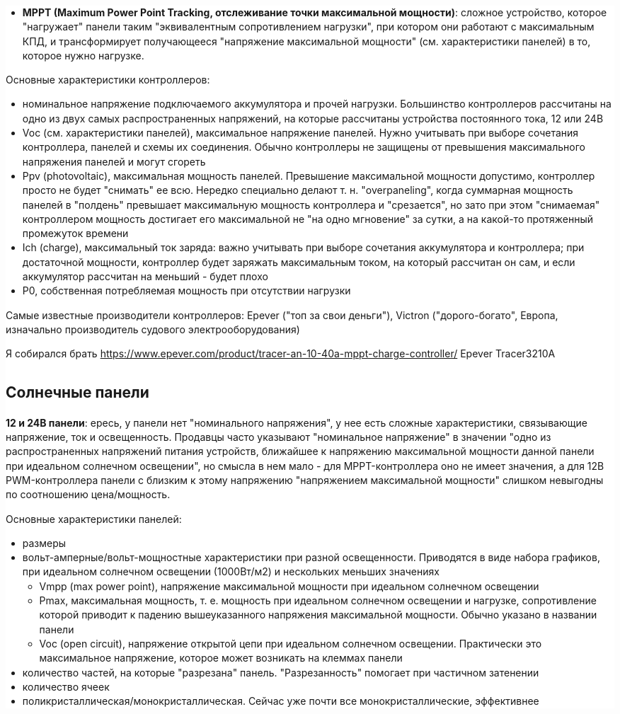 - **MPPT (Maximum Power Point Tracking, отслеживание точки максимальной мощности)**: сложное устройство, которое "нагружает" панели таким "эквивалентным сопротивлением нагрузки", при котором они работают с максимальным КПД, и трансформирует получающееся "напряжение максимальной мощности" (см. характеристики панелей) в то, которое нужно нагрузке.

Основные характеристики контроллеров:

- номинальное напряжение подключаемого аккумулятора и прочей нагрузки. Большинство контроллеров рассчитаны на одно из двух самых распространенных напряжений, на которые рассчитаны устройства постоянного тока, 12 или 24В
- Voc (см. характеристики панелей), максимальное напряжение панелей. Нужно учитывать при выборе сочетания контроллера, панелей и схемы их соединения. Обычно контроллеры не защищены от превышения максимального напряжения панелей и могут сгореть
- Ppv (photovoltaic), максимальная мощность панелей. Превышение максимальной мощности допустимо, контроллер просто не будет "снимать" ее всю. Нередко специально делают т. н. "overpaneling", когда суммарная мощность панелей в "полдень" превышает максимальную мощность контроллера и "срезается", но зато при этом "снимаемая" контроллером мощность достигает его максимальной не "на одно мгновение" за сутки, а на какой-то протяженный промежуток времени
- Ich (charge), максимальный ток заряда: важно учитывать при выборе сочетания аккумулятора и контроллера; при достаточной мощности, контроллер будет заряжать максимальным током, на который рассчитан он сам, и если аккумулятор рассчитан на меньший - будет плохо
- P0, собственная потребляемая мощность при отсутствии нагрузки

Самые известные производители контроллеров: Epever ("топ за свои деньги"), Victron ("дорого-богато", Европа, изначально производитель судового электрооборудования)

Я собирался брать https://www.epever.com/product/tracer-an-10-40a-mppt-charge-controller/ Epever Tracer3210A

## Солнечные панели

**12 и 24В панели**: ересь, у панели нет "номинального напряжения", у нее есть сложные характеристики, связывающие напряжение, ток и освещенность. Продавцы часто указывают "номинальное напряжение" в значении "одно из распространенных напряжений питания устройств, ближайшее к напряжению максимальной мощности данной панели при идеальном солнечном освещении", но смысла в нем мало - для MPPT-контроллера оно не имеет значения, а для 12В PWM-контроллера панели с близким к этому напряжению "напряжением максимальной мощности" слишком невыгодны по соотношению цена/мощность.

Основные характеристики панелей:

- размеры
- вольт-амперные/вольт-мощностные характеристики при разной освещенности. Приводятся в виде набора графиков, при идеальном солнечном освещении (1000Вт/м2) и нескольких меньших значениях
    - Vmpp (max power point), напряжение максимальной мощности при идеальном солнечном освещении
    - Pmax, максимальная мощность, т. е. мощность при идеальном солнечном освещении и нагрузке, сопротивление которой приводит к падению вышеуказанного напряжения максимальной мощности. Обычно указано в названии панели
    - Voc (open circuit), напряжение открытой цепи при идеальном солнечном освещении. Практически это максимальное напряжение, которое может возникать на клеммах панели
- количество частей, на которые "разрезана" панель. "Разрезанность" помогает при частичном затенении
- количество ячеек
- поликристаллическая/монокристаллическая. Сейчас уже почти все монокристаллические, эффективнее
